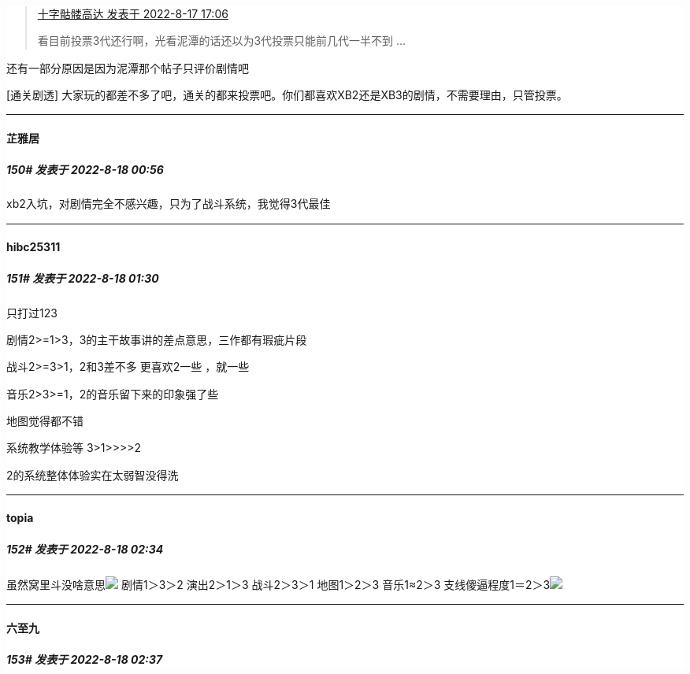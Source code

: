 <blockquote><a href="httphttps://bbs.saraba1st.com/2b/forum.php?mod=redirect&amp;goto=findpost&amp;pid=57106252&amp;ptid=2087369" target="_blank">十字骷髅高达 发表于 2022-8-17 17:06</a>

看目前投票3代还行啊，光看泥潭的话还以为3代投票只能前几代一半不到 ...</blockquote>
还有一部分原因是因为泥潭那个帖子只评价剧情吧

[通关剧透] 大家玩的都差不多了吧，通关的都来投票吧。你们都喜欢XB2还是XB3的剧情，不需要理由，只管投票。



*****

####  芷雅居  
##### 150#       发表于 2022-8-18 00:56

xb2入坑，对剧情完全不感兴趣，只为了战斗系统，我觉得3代最佳



*****

####  hibc25311  
##### 151#       发表于 2022-8-18 01:30

只打过123 

剧情2&gt;=1&gt;3，3的主干故事讲的差点意思，三作都有瑕疵片段

战斗2&gt;=3&gt;1，2和3差不多 更喜欢2一些 ，就一些

音乐2&gt;3&gt;=1，2的音乐留下来的印象强了些

地图觉得都不错

系统教学体验等 3&gt;1&gt;&gt;&gt;&gt;2

2的系统整体体验实在太弱智没得洗



*****

####  topia  
##### 152#       发表于 2022-8-18 02:34

虽然窝里斗没啥意思<img src="https://static.saraba1st.com/image/smiley/face2017/001.png" referrerpolicy="no-referrer">
剧情1＞3＞2
演出2＞1＞3
战斗2＞3＞1
地图1＞2＞3
音乐1≈2＞3
支线傻逼程度1＝2＞3<img src="https://static.saraba1st.com/image/smiley/face2017/049.png" referrerpolicy="no-referrer">

*****

####  六至九  
##### 153#       发表于 2022-8-18 02:37

